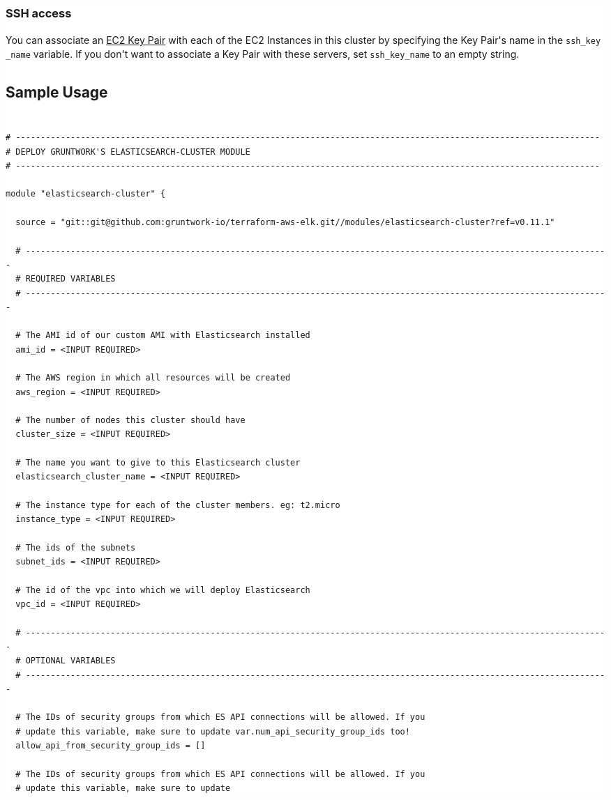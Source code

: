 ### SSH access

You can associate an [EC2 Key Pair](http://docs.aws.amazon.com/AWSEC2/latest/UserGuide/ec2-key-pairs.html) with each
of the EC2 Instances in this cluster by specifying the Key Pair's name in the `ssh_key_name` variable. If you don't
want to associate a Key Pair with these servers, set `ssh_key_name` to an empty string.

## Sample Usage

<ModuleUsage>

```hcl title="main.tf"

# ---------------------------------------------------------------------------------------------------------------------
# DEPLOY GRUNTWORK'S ELASTICSEARCH-CLUSTER MODULE
# ---------------------------------------------------------------------------------------------------------------------

module "elasticsearch-cluster" {

  source = "git::git@github.com:gruntwork-io/terraform-aws-elk.git//modules/elasticsearch-cluster?ref=v0.11.1"

  # ---------------------------------------------------------------------------------------------------------------------
  # REQUIRED VARIABLES
  # ---------------------------------------------------------------------------------------------------------------------

  # The AMI id of our custom AMI with Elasticsearch installed
  ami_id = <INPUT REQUIRED>

  # The AWS region in which all resources will be created
  aws_region = <INPUT REQUIRED>

  # The number of nodes this cluster should have
  cluster_size = <INPUT REQUIRED>

  # The name you want to give to this Elasticsearch cluster
  elasticsearch_cluster_name = <INPUT REQUIRED>

  # The instance type for each of the cluster members. eg: t2.micro
  instance_type = <INPUT REQUIRED>

  # The ids of the subnets 
  subnet_ids = <INPUT REQUIRED>

  # The id of the vpc into which we will deploy Elasticsearch
  vpc_id = <INPUT REQUIRED>

  # ---------------------------------------------------------------------------------------------------------------------
  # OPTIONAL VARIABLES
  # ---------------------------------------------------------------------------------------------------------------------

  # The IDs of security groups from which ES API connections will be allowed. If you
  # update this variable, make sure to update var.num_api_security_group_ids too!
  allow_api_from_security_group_ids = []

  # The IDs of security groups from which ES API connections will be allowed. If you
  # update this variable, make sure to update
```